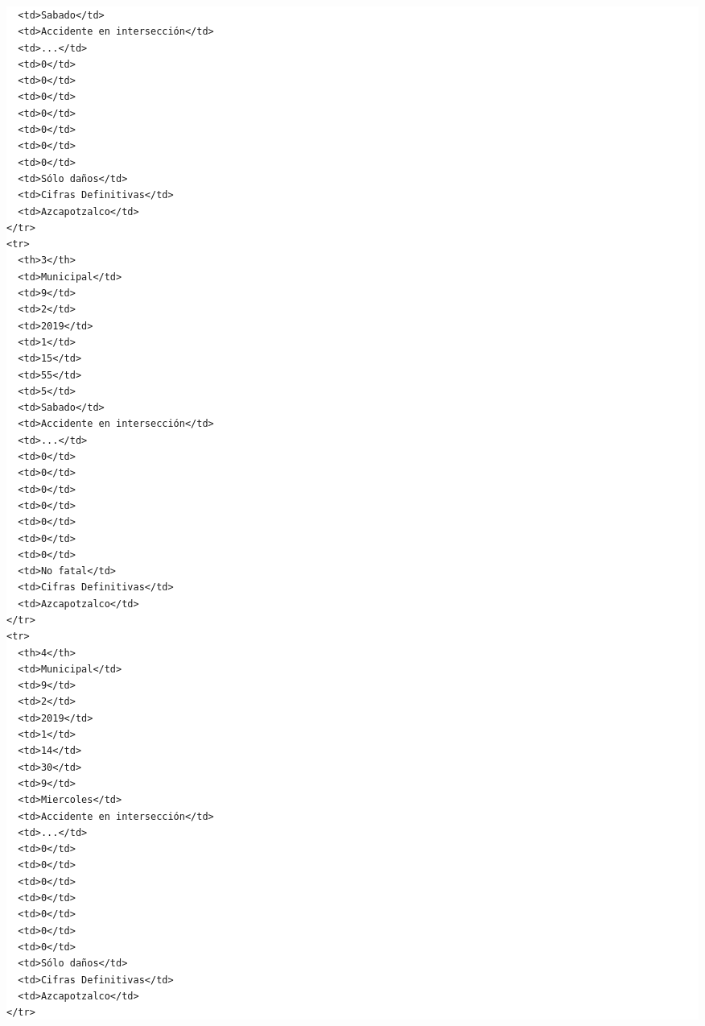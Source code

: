       <td>Sabado</td>
      <td>Accidente en intersección</td>
      <td>...</td>
      <td>0</td>
      <td>0</td>
      <td>0</td>
      <td>0</td>
      <td>0</td>
      <td>0</td>
      <td>0</td>
      <td>Sólo daños</td>
      <td>Cifras Definitivas</td>
      <td>Azcapotzalco</td>
    </tr>
    <tr>
      <th>3</th>
      <td>Municipal</td>
      <td>9</td>
      <td>2</td>
      <td>2019</td>
      <td>1</td>
      <td>15</td>
      <td>55</td>
      <td>5</td>
      <td>Sabado</td>
      <td>Accidente en intersección</td>
      <td>...</td>
      <td>0</td>
      <td>0</td>
      <td>0</td>
      <td>0</td>
      <td>0</td>
      <td>0</td>
      <td>0</td>
      <td>No fatal</td>
      <td>Cifras Definitivas</td>
      <td>Azcapotzalco</td>
    </tr>
    <tr>
      <th>4</th>
      <td>Municipal</td>
      <td>9</td>
      <td>2</td>
      <td>2019</td>
      <td>1</td>
      <td>14</td>
      <td>30</td>
      <td>9</td>
      <td>Miercoles</td>
      <td>Accidente en intersección</td>
      <td>...</td>
      <td>0</td>
      <td>0</td>
      <td>0</td>
      <td>0</td>
      <td>0</td>
      <td>0</td>
      <td>0</td>
      <td>Sólo daños</td>
      <td>Cifras Definitivas</td>
      <td>Azcapotzalco</td>
    </tr>
  </tbody>
</table>